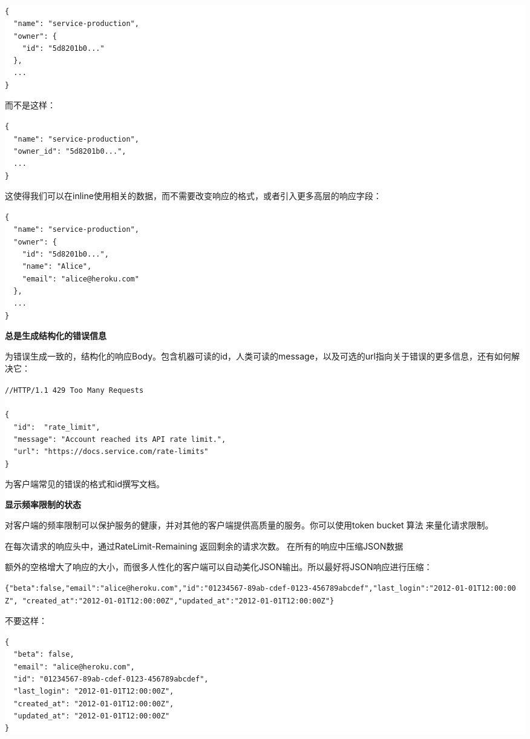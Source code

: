	{
	  "name": "service-production",
	  "owner": {
	    "id": "5d8201b0..."
	  },
	  ...
	}

而不是这样：

	{
	  "name": "service-production",
	  "owner_id": "5d8201b0...",
	  ...
	}

这使得我们可以在inline使用相关的数据，而不需要改变响应的格式，或者引入更多高层的响应字段：

	{
	  "name": "service-production",
	  "owner": {
	    "id": "5d8201b0...",
	    "name": "Alice",
	    "email": "alice@heroku.com"
	  },
	  ...
	}

**总是生成结构化的错误信息**

为错误生成一致的，结构化的响应Body。包含机器可读的id，人类可读的message，以及可选的url指向关于错误的更多信息，还有如何解决它：

    //HTTP/1.1 429 Too Many Requests

    {
      "id":  "rate_limit",
      "message": "Account reached its API rate limit.",
      "url": "https://docs.service.com/rate-limits"
    }

为客户端常见的错误的格式和id撰写文档。

**显示频率限制的状态**

对客户端的频率限制可以保护服务的健康，并对其他的客户端提供高质量的服务。你可以使用token bucket 算法 来量化请求限制。

在每次请求的响应头中，通过RateLimit-Remaining 返回剩余的请求次数。
在所有的响应中压缩JSON数据

额外的空格增大了响应的大小，而很多人性化的客户端可以自动美化JSON输出。所以最好将JSON响应进行压缩：

	{"beta":false,"email":"alice@heroku.com","id":"01234567-89ab-cdef-0123-456789abcdef","last_login":"2012-01-01T12:00:00Z", "created_at":"2012-01-01T12:00:00Z","updated_at":"2012-01-01T12:00:00Z"}

不要这样：

	{
	  "beta": false,
	  "email": "alice@heroku.com",
	  "id": "01234567-89ab-cdef-0123-456789abcdef",
	  "last_login": "2012-01-01T12:00:00Z",
	  "created_at": "2012-01-01T12:00:00Z",
	  "updated_at": "2012-01-01T12:00:00Z"
	}
